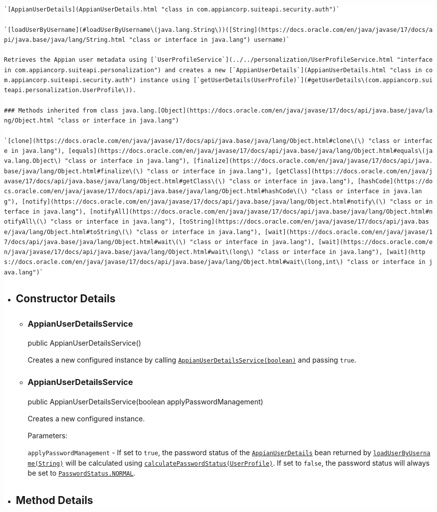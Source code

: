     `[AppianUserDetails](AppianUserDetails.html "class in com.appiancorp.suiteapi.security.auth")`

    `[loadUserByUsername](#loadUserByUsername\(java.lang.String\))([String](https://docs.oracle.com/en/java/javase/17/docs/api/java.base/java/lang/String.html "class or interface in java.lang") username)`

    Retrieves the Appian user metadata using [`UserProfileService`](../../personalization/UserProfileService.html "interface in com.appiancorp.suiteapi.personalization") and creates a new [`AppianUserDetails`](AppianUserDetails.html "class in com.appiancorp.suiteapi.security.auth") instance using [`getUserDetails(UserProfile)`](#getUserDetails\(com.appiancorp.suiteapi.personalization.UserProfile\)).

    ### Methods inherited from class java.lang.[Object](https://docs.oracle.com/en/java/javase/17/docs/api/java.base/java/lang/Object.html "class or interface in java.lang")

    `[clone](https://docs.oracle.com/en/java/javase/17/docs/api/java.base/java/lang/Object.html#clone\(\) "class or interface in java.lang"), [equals](https://docs.oracle.com/en/java/javase/17/docs/api/java.base/java/lang/Object.html#equals\(java.lang.Object\) "class or interface in java.lang"), [finalize](https://docs.oracle.com/en/java/javase/17/docs/api/java.base/java/lang/Object.html#finalize\(\) "class or interface in java.lang"), [getClass](https://docs.oracle.com/en/java/javase/17/docs/api/java.base/java/lang/Object.html#getClass\(\) "class or interface in java.lang"), [hashCode](https://docs.oracle.com/en/java/javase/17/docs/api/java.base/java/lang/Object.html#hashCode\(\) "class or interface in java.lang"), [notify](https://docs.oracle.com/en/java/javase/17/docs/api/java.base/java/lang/Object.html#notify\(\) "class or interface in java.lang"), [notifyAll](https://docs.oracle.com/en/java/javase/17/docs/api/java.base/java/lang/Object.html#notifyAll\(\) "class or interface in java.lang"), [toString](https://docs.oracle.com/en/java/javase/17/docs/api/java.base/java/lang/Object.html#toString\(\) "class or interface in java.lang"), [wait](https://docs.oracle.com/en/java/javase/17/docs/api/java.base/java/lang/Object.html#wait\(\) "class or interface in java.lang"), [wait](https://docs.oracle.com/en/java/javase/17/docs/api/java.base/java/lang/Object.html#wait\(long\) "class or interface in java.lang"), [wait](https://docs.oracle.com/en/java/javase/17/docs/api/java.base/java/lang/Object.html#wait\(long,int\) "class or interface in java.lang")`

-   ## Constructor Details

    -   ### AppianUserDetailsService

        public AppianUserDetailsService()

        Creates a new configured instance by calling [`AppianUserDetailsService(boolean)`](#%3Cinit%3E\(boolean\)) and passing `true`.

    -   ### AppianUserDetailsService

        public AppianUserDetailsService(boolean applyPasswordManagement)

        Creates a new configured instance.

        Parameters:

        `applyPasswordManagement` - If set to `true`, the password status of the [`AppianUserDetails`](AppianUserDetails.html "class in com.appiancorp.suiteapi.security.auth") bean returned by [`loadUserByUsername(String)`](#loadUserByUsername\(java.lang.String\)) will be calculated using [`calculatePasswordStatus(UserProfile)`](#calculatePasswordStatus\(com.appiancorp.suiteapi.personalization.UserProfile\)). If set to `false`, the password status will always be set to [`PasswordStatus.NORMAL`](PasswordStatus.html#NORMAL).

-   ## Method Details
